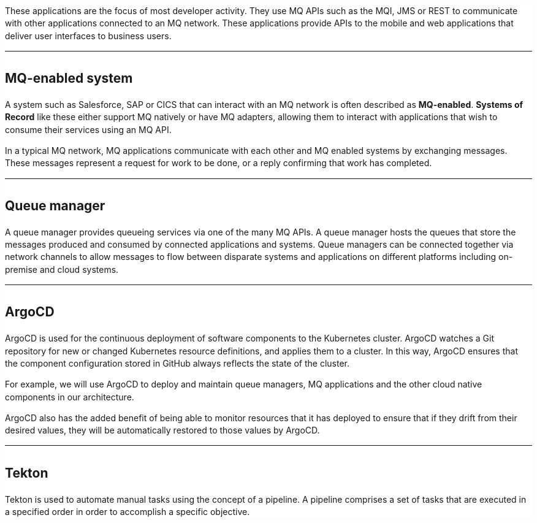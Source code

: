 These applications are the focus of most developer activity. They use MQ APIs
such as the MQI, JMS or REST to communicate with other applications connected to
an MQ network. These applications provide APIs to the mobile and web
applications that deliver user interfaces to business users.

---

## MQ-enabled system

A system such as Salesforce, SAP or CICS that can interact with an MQ network is
often described as **MQ-enabled**. **Systems of Record** like these either
support MQ natively or have MQ adapters, allowing them to interact with
applications that wish to consume their services using an MQ API.

In a typical MQ network, MQ applications communicate with each other and MQ
enabled systems by exchanging messages. These messages represent a request for
work to be done, or a reply confirming that work has completed.

---

## Queue manager

A queue manager provides queueing services via one of the many MQ APIs. A queue
manager hosts the queues that store the messages produced and consumed by
connected applications and systems. Queue managers can be connected together via
network channels to allow messages to flow between disparate systems and
applications on different platforms including on-premise and cloud systems.

---

## ArgoCD

ArgoCD is used for the continuous deployment of software components to the
Kubernetes cluster. ArgoCD watches a Git repository for new or changed
Kubernetes resource definitions, and applies them to a cluster. In this
way, ArgoCD ensures that the component configuration stored in GitHub always
reflects the state of the cluster.

For example, we will use ArgoCD to deploy and maintain queue managers, MQ
applications and the other cloud native components in our architecture.

ArgoCD also has the added benefit of being able to monitor resources that it has
deployed to ensure that if they drift from their desired values, they will be
automatically restored to those values by ArgoCD.

---

## Tekton

Tekton is used to automate manual tasks using the concept of a pipeline. A
pipeline comprises a set of tasks that are executed in a specified order in
order to accomplish a specific objective.
